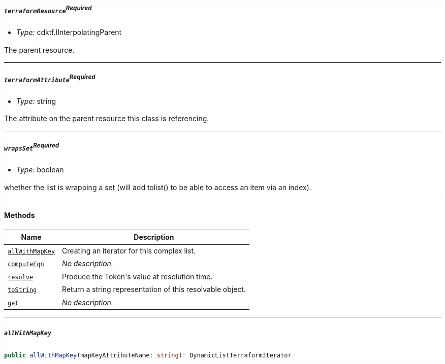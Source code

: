 
##### `terraformResource`<sup>Required</sup> <a name="terraformResource" id="@cdktf/provider-datadog.dataDatadogTeamMemberships.DataDatadogTeamMembershipsTeamMembershipsList.Initializer.parameter.terraformResource"></a>

- *Type:* cdktf.IInterpolatingParent

The parent resource.

---

##### `terraformAttribute`<sup>Required</sup> <a name="terraformAttribute" id="@cdktf/provider-datadog.dataDatadogTeamMemberships.DataDatadogTeamMembershipsTeamMembershipsList.Initializer.parameter.terraformAttribute"></a>

- *Type:* string

The attribute on the parent resource this class is referencing.

---

##### `wrapsSet`<sup>Required</sup> <a name="wrapsSet" id="@cdktf/provider-datadog.dataDatadogTeamMemberships.DataDatadogTeamMembershipsTeamMembershipsList.Initializer.parameter.wrapsSet"></a>

- *Type:* boolean

whether the list is wrapping a set (will add tolist() to be able to access an item via an index).

---

#### Methods <a name="Methods" id="Methods"></a>

| **Name** | **Description** |
| --- | --- |
| <code><a href="#@cdktf/provider-datadog.dataDatadogTeamMemberships.DataDatadogTeamMembershipsTeamMembershipsList.allWithMapKey">allWithMapKey</a></code> | Creating an iterator for this complex list. |
| <code><a href="#@cdktf/provider-datadog.dataDatadogTeamMemberships.DataDatadogTeamMembershipsTeamMembershipsList.computeFqn">computeFqn</a></code> | *No description.* |
| <code><a href="#@cdktf/provider-datadog.dataDatadogTeamMemberships.DataDatadogTeamMembershipsTeamMembershipsList.resolve">resolve</a></code> | Produce the Token's value at resolution time. |
| <code><a href="#@cdktf/provider-datadog.dataDatadogTeamMemberships.DataDatadogTeamMembershipsTeamMembershipsList.toString">toString</a></code> | Return a string representation of this resolvable object. |
| <code><a href="#@cdktf/provider-datadog.dataDatadogTeamMemberships.DataDatadogTeamMembershipsTeamMembershipsList.get">get</a></code> | *No description.* |

---

##### `allWithMapKey` <a name="allWithMapKey" id="@cdktf/provider-datadog.dataDatadogTeamMemberships.DataDatadogTeamMembershipsTeamMembershipsList.allWithMapKey"></a>

```typescript
public allWithMapKey(mapKeyAttributeName: string): DynamicListTerraformIterator
```
